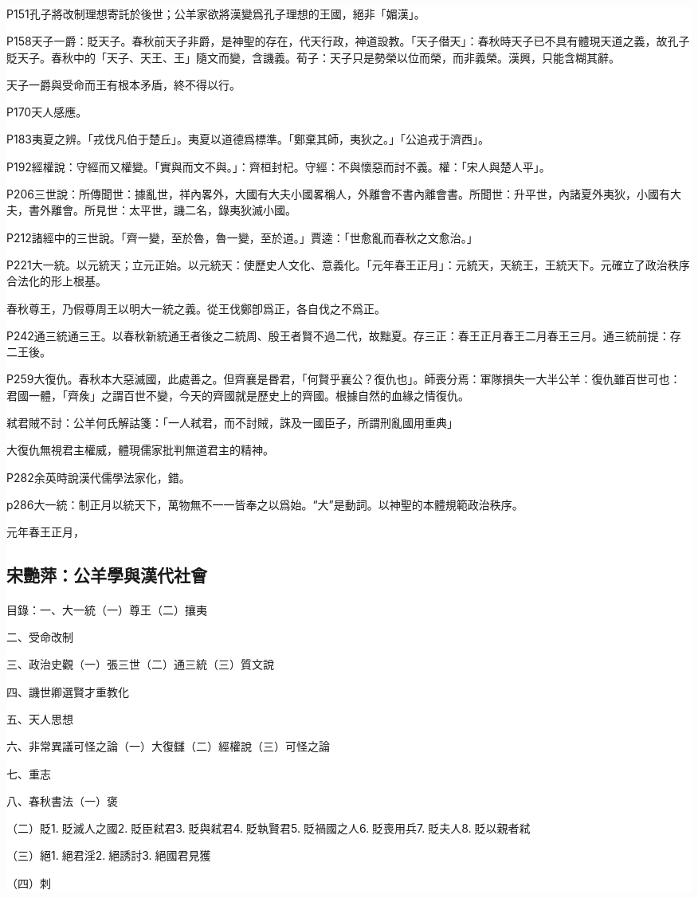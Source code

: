 P151孔子將改制理想寄託於後世；公羊家欲將漢變爲孔子理想的王國，絕非「媚漢」。

P158天子一爵：貶天子。春秋前天子非爵，是神聖的存在，代天行政，神道設教。「天子僣天」：春秋時天子已不具有體現天道之義，故孔子貶天子。春秋中的「天子、天王、王」隨文而變，含譏義。荀子：天子只是勢榮<n>以位而榮</n>，而非義榮。漢興，只能含糊其辭。

天子一爵與受命而王有根本矛盾，終不得以行。

P170天人感應。

P183夷夏之辨。「戎伐凡伯于楚丘」。夷夏以道德爲標準。「鄭棄其師，夷狄之。」「公追戎于濟西」。

P192經權說：守經而又權變。「實與而文不與。」：齊桓封杞。守經：不與懷惡而討不義。權：「宋人與楚人平」。

P206三世說：所傳聞世：據亂世，祥內畧外，大國有大夫小國畧稱人，外離會不書內離會書。所聞世：升平世，內諸夏外夷狄，小國有大夫，書外離會。所見世：太平世，譏二名，錄夷狄滅小國。

P212諸經中的三世說。「齊一變，至於魯，魯一變，至於道。」賈逵：「世愈亂而春秋之文愈治。」

P221大一統。以元統天；立元正始。以元統天：使歷史人文化、意義化。「元年春王正月」：元統天，天統王，王統天下。元確立了政治秩序合法化的形上根基。

春秋尊王，乃假尊周王以明大一統之義。從王伐鄭卽爲正，各自伐之不爲正。

P242通三統<n>通三王</n>。以春秋新統通王者後之二統<n>周、殷</n><n>王者賢不過二代，故黜夏</n>。存三正：春王正月春王二月春王三月。通三統前提：存二王後。

P259大復仇。春秋本大惡滅國，此處善之。但齊襄是昬君，「何賢乎襄公？復仇也」。<n>師喪分焉：軍隊損失一大半</n>公羊：復仇雖百世可也：君國一體，「齊矦」之謂百世不變，今天的齊國就是歷史上的齊國。根據自然的血緣之情復仇。

弒君賊不討：公羊何氏解詁箋：「一人弒君，而不討賊，誅及一國臣子，所謂刑亂國用重典」

大復仇無視君主權威，體現儒家批判無道君主的精神。

P282余英時說漢代儒學法家化，錯。

p286大一統：制正月以統天下，萬物無不一一皆奉之以爲始。“大”是動詞。以神聖的本體規範政治秩序。

元年春王正月，







## 宋艷萍：公羊學與漢代社會

目錄：一、大一統（一）尊王（二）攘夷

二、受命改制

三、政治史觀（一）張三世（二）通三統（三）質文說

四、譏世卿選賢才重教化

五、天人思想

六、非常異議可怪之論（一）大復讎（二）經權說（三）可怪之論

七、重志

八、春秋書法（一）褒

（二）貶1. 貶滅人之國2. 貶臣弒君3. 貶與弒君4. 貶執賢君5. 貶禍國之人6. 貶喪用兵7. 貶夫人8. 貶以親者弒

（三）絕1. 絕君淫2. 絕誘討3. 絕國君見獲

（四）刺
